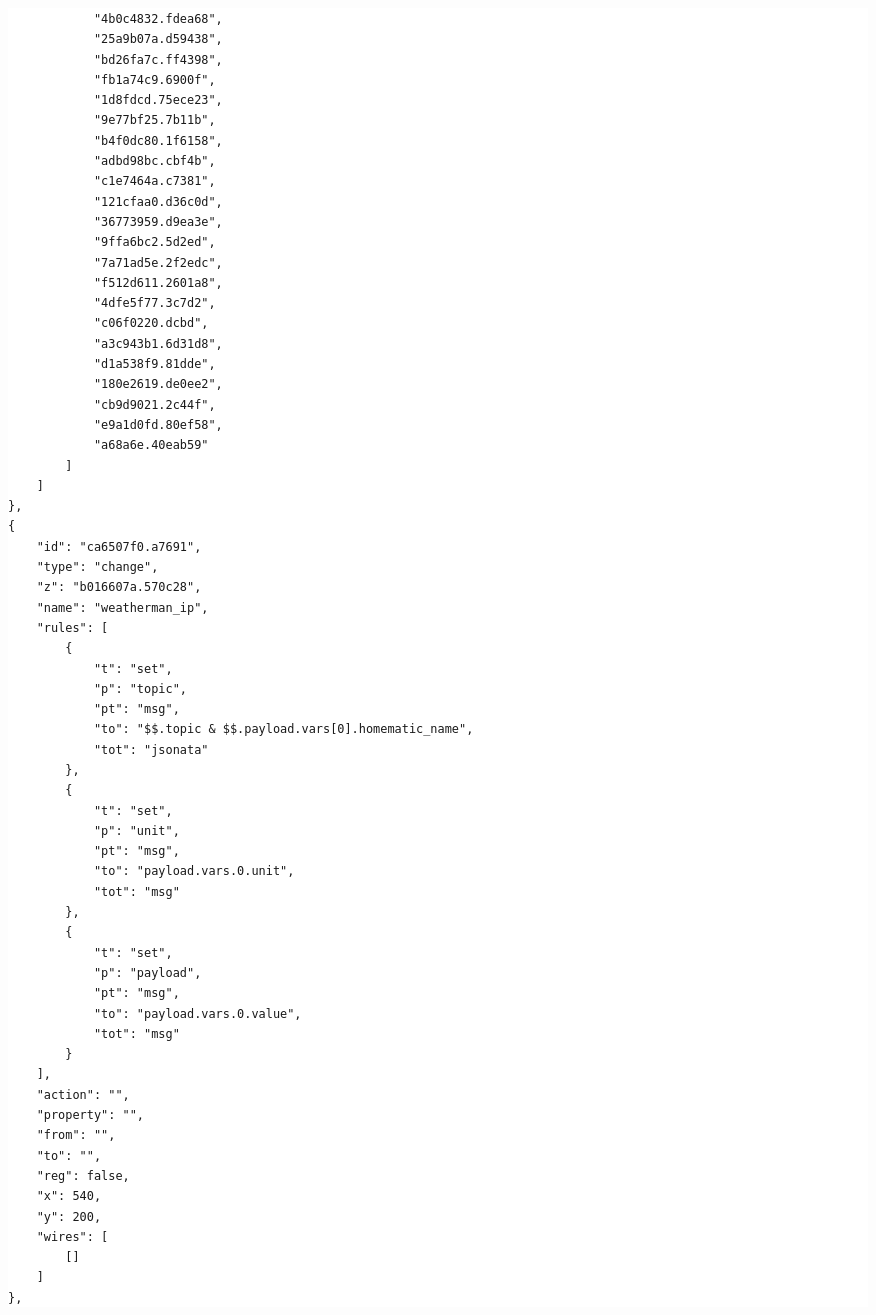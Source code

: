                 "4b0c4832.fdea68",
                "25a9b07a.d59438",
                "bd26fa7c.ff4398",
                "fb1a74c9.6900f",
                "1d8fdcd.75ece23",
                "9e77bf25.7b11b",
                "b4f0dc80.1f6158",
                "adbd98bc.cbf4b",
                "c1e7464a.c7381",
                "121cfaa0.d36c0d",
                "36773959.d9ea3e",
                "9ffa6bc2.5d2ed",
                "7a71ad5e.2f2edc",
                "f512d611.2601a8",
                "4dfe5f77.3c7d2",
                "c06f0220.dcbd",
                "a3c943b1.6d31d8",
                "d1a538f9.81dde",
                "180e2619.de0ee2",
                "cb9d9021.2c44f",
                "e9a1d0fd.80ef58",
                "a68a6e.40eab59"
            ]
        ]
    },
    {
        "id": "ca6507f0.a7691",
        "type": "change",
        "z": "b016607a.570c28",
        "name": "weatherman_ip",
        "rules": [
            {
                "t": "set",
                "p": "topic",
                "pt": "msg",
                "to": "$$.topic & $$.payload.vars[0].homematic_name",
                "tot": "jsonata"
            },
            {
                "t": "set",
                "p": "unit",
                "pt": "msg",
                "to": "payload.vars.0.unit",
                "tot": "msg"
            },
            {
                "t": "set",
                "p": "payload",
                "pt": "msg",
                "to": "payload.vars.0.value",
                "tot": "msg"
            }
        ],
        "action": "",
        "property": "",
        "from": "",
        "to": "",
        "reg": false,
        "x": 540,
        "y": 200,
        "wires": [
            []
        ]
    },